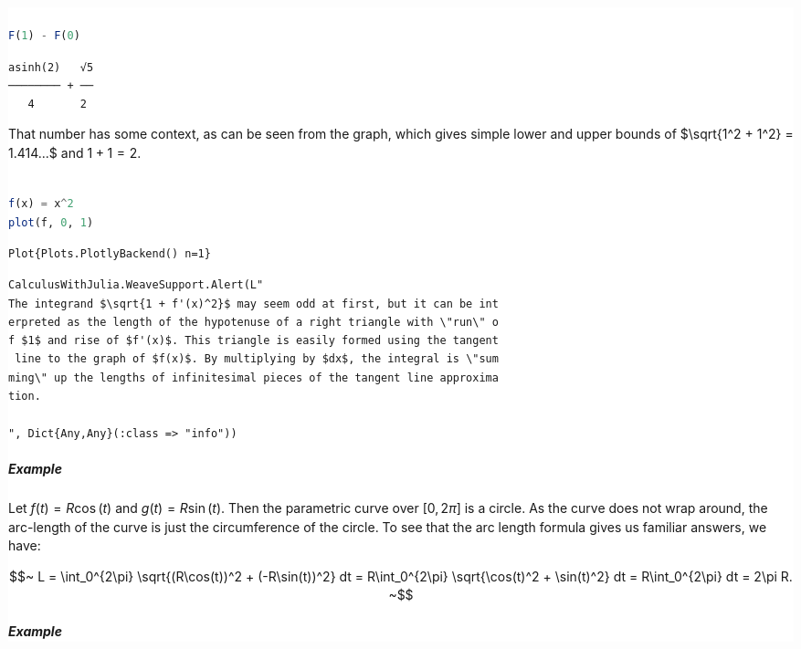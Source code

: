 
````julia

F(1) - F(0)
````


````
asinh(2)   √5
──────── + ──
   4       2
````





That number has some context, as can be seen from the graph, which gives simple lower and upper bounds of $\sqrt{1^2 + 1^2} = 1.414...$ and $1 + 1 = 2$.

````julia

f(x) = x^2
plot(f, 0, 1)
````


````
Plot{Plots.PlotlyBackend() n=1}
````



````
CalculusWithJulia.WeaveSupport.Alert(L"
The integrand $\sqrt{1 + f'(x)^2}$ may seem odd at first, but it can be int
erpreted as the length of the hypotenuse of a right triangle with \"run\" o
f $1$ and rise of $f'(x)$. This triangle is easily formed using the tangent
 line to the graph of $f(x)$. By multiplying by $dx$, the integral is \"sum
ming\" up the lengths of infinitesimal pieces of the tangent line approxima
tion.

", Dict{Any,Any}(:class => "info"))
````






##### Example

Let $f(t) = R\cos(t)$ and $g(t) = R\sin(t)$. Then the parametric curve over $[0, 2\pi]$ is a circle. As the curve does not wrap around, the arc-length of the curve is just the circumference of the circle. To see that the arc length formula gives us familiar answers, we have:

$$~
L = \int_0^{2\pi} \sqrt{(R\cos(t))^2 + (-R\sin(t))^2} dt = R\int_0^{2\pi} \sqrt{\cos(t)^2 + \sin(t)^2} dt =
R\int_0^{2\pi} dt = 2\pi R.
~$$

##### Example
